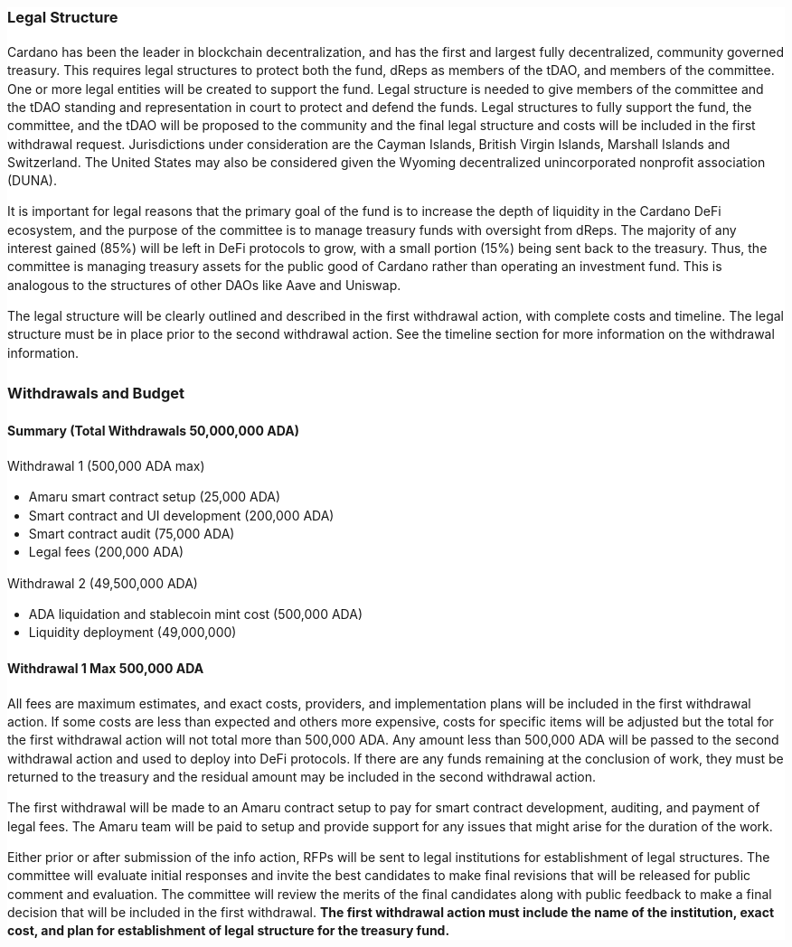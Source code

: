 ### Legal Structure

Cardano has been the leader in blockchain decentralization, and has the first and largest fully decentralized, community governed treasury. This requires legal structures to protect both the fund, dReps as members of the tDAO, and members of the committee. One or more legal entities will be created to support the fund. Legal structure is needed to give members of the committee and the tDAO standing and representation in court to protect and defend the funds. Legal structures to fully support the fund, the committee, and the tDAO will be proposed to the community and the final legal structure and costs will be included in the first withdrawal request. Jurisdictions under consideration are the Cayman Islands, British Virgin Islands, Marshall Islands and Switzerland. The United States may also be considered given the Wyoming decentralized unincorporated nonprofit association (DUNA).

It is important for legal reasons that the primary goal of the fund is to increase the depth of liquidity in the Cardano DeFi ecosystem, and the purpose of the committee is to manage treasury funds with oversight from dReps. The majority of any interest gained (85%) will be left in DeFi protocols to grow, with a small portion (15%) being sent back to the treasury. Thus, the committee is managing treasury assets for the public good of Cardano rather than operating an investment fund. This is analogous to the structures of other DAOs like Aave and Uniswap.

The legal structure will be clearly outlined and described in the first withdrawal action, with complete costs and timeline. The legal structure must be in place prior to the second withdrawal action. See the timeline section for more information on the withdrawal information.

### Withdrawals and Budget

#### Summary (Total Withdrawals  50,000,000 ADA)

Withdrawal 1 (500,000 ADA max)

* Amaru smart contract setup (25,000 ADA)  
* Smart contract and UI development (200,000 ADA)  
* Smart contract audit (75,000 ADA)  
* Legal fees (200,000 ADA)

Withdrawal 2 (49,500,000 ADA)

* ADA liquidation and stablecoin mint cost (500,000 ADA)  
* Liquidity deployment (49,000,000)

#### Withdrawal 1  Max 500,000 ADA

All fees are maximum estimates, and exact costs, providers, and implementation plans will be included in the first withdrawal action. If some costs are less than expected and others more expensive, costs for specific items will be adjusted but the total for the first withdrawal action will not total more than 500,000 ADA. Any amount less than 500,000 ADA will be passed to the second withdrawal action and used to deploy into DeFi protocols. If there are any funds remaining at the conclusion of work, they must be returned to the treasury and the residual amount may be included in the second withdrawal action.

The first withdrawal will be made to an Amaru contract setup to pay for smart contract development, auditing, and payment of legal fees. The Amaru team will be paid to setup and provide support for any issues that might arise for the duration of the work.

Either prior or after submission of the info action, RFPs will be sent to legal institutions for establishment of legal structures. The committee will evaluate initial responses and invite the best candidates to make final revisions that will be released for public comment and evaluation. The committee will review the merits of the final candidates along with public feedback to make a final decision that will be included in the first withdrawal. **The first withdrawal action must include the name of the institution, exact cost, and plan for establishment of legal structure for the treasury fund.**
